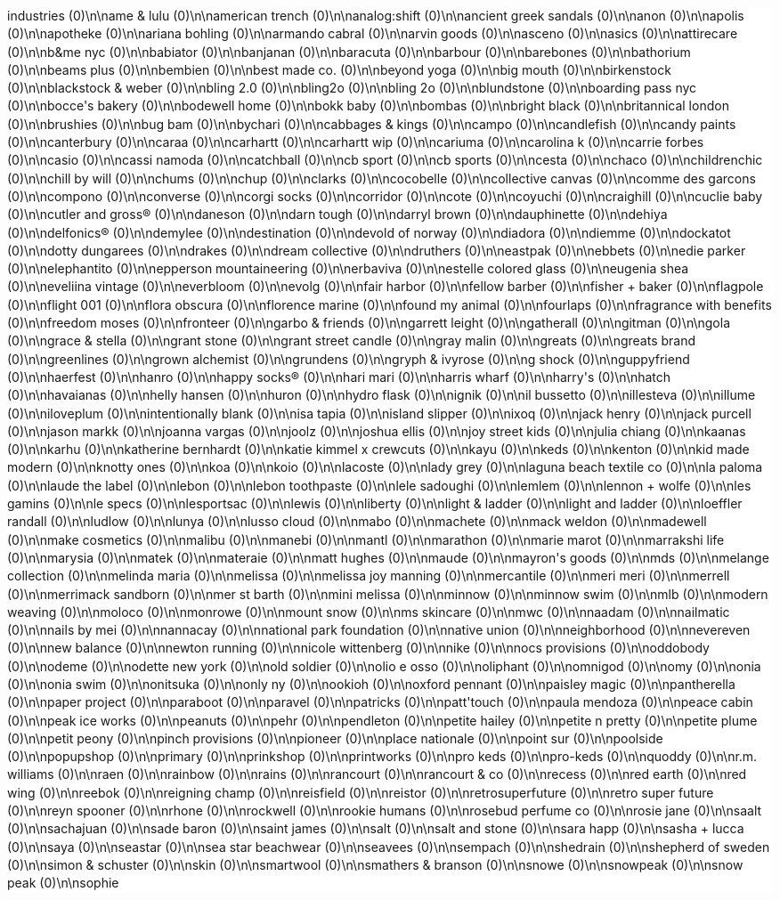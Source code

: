 industries (0)\n\name & lulu (0)\n\namerican trench (0)\n\nanalog:shift (0)\n\nancient greek sandals (0)\n\nanon (0)\n\napolis (0)\n\napotheke (0)\n\nariana bohling (0)\n\narmando cabral (0)\n\narvin goods (0)\n\nasceno (0)\n\nasics (0)\n\nattirecare (0)\n\nb&me nyc (0)\n\nbabiator (0)\n\nbanjanan (0)\n\nbaracuta (0)\n\nbarbour (0)\n\nbarebones (0)\n\nbathorium (0)\n\nbeams plus (0)\n\nbembien (0)\n\nbest made co. (0)\n\nbeyond yoga (0)\n\nbig mouth (0)\n\nbirkenstock (0)\n\nblackstock & weber (0)\n\nbling 2.0 (0)\n\nbling2o (0)\n\nbling 2o (0)\n\nblundstone (0)\n\nboarding pass nyc (0)\n\nbocce's bakery (0)\n\nbodewell home (0)\n\nbokk baby (0)\n\nbombas (0)\n\nbright black (0)\n\nbritannical london (0)\n\nbrushies (0)\n\nbug bam (0)\n\nbychari (0)\n\ncabbages & kings (0)\n\ncampo (0)\n\ncandlefish (0)\n\ncandy paints (0)\n\ncanterbury (0)\n\ncaraa (0)\n\ncarhartt (0)\n\ncarhartt wip (0)\n\ncariuma (0)\n\ncarolina k (0)\n\ncarrie forbes (0)\n\ncasio (0)\n\ncassi namoda (0)\n\ncatchball (0)\n\ncb sport (0)\n\ncb sports (0)\n\ncesta (0)\n\nchaco (0)\n\nchildrenchic (0)\n\nchill by will (0)\n\nchums (0)\n\nchup (0)\n\nclarks (0)\n\ncocobelle (0)\n\ncollective canvas (0)\n\ncomme des garcons (0)\n\ncompono (0)\n\nconverse (0)\n\ncorgi socks (0)\n\ncorridor (0)\n\ncote (0)\n\ncoyuchi (0)\n\ncraighill (0)\n\ncuclie baby (0)\n\ncutler and gross® (0)\n\ndaneson (0)\n\ndarn tough (0)\n\ndarryl brown (0)\n\ndauphinette (0)\n\ndehiya (0)\n\ndelfonics® (0)\n\ndemylee (0)\n\ndestination (0)\n\ndevold of norway (0)\n\ndiadora (0)\n\ndiemme (0)\n\ndockatot (0)\n\ndotty dungarees (0)\n\ndrakes (0)\n\ndream collective (0)\n\ndruthers (0)\n\neastpak (0)\n\nebbets (0)\n\nedie parker (0)\n\nelephantito (0)\n\nepperson mountaineering (0)\n\nerbaviva (0)\n\nestelle colored glass (0)\n\neugenia shea (0)\n\neveliina vintage (0)\n\neverbloom (0)\n\nevolg (0)\n\nfair harbor (0)\n\nfellow barber (0)\n\nfisher + baker (0)\n\nflagpole (0)\n\nflight 001 (0)\n\nflora obscura (0)\n\nflorence marine (0)\n\nfound my animal (0)\n\nfourlaps (0)\n\nfragrance with benefits (0)\n\nfreedom moses (0)\n\nfronteer (0)\n\ngarbo & friends (0)\n\ngarrett leight (0)\n\ngatherall (0)\n\ngitman (0)\n\ngola (0)\n\ngrace & stella (0)\n\ngrant stone (0)\n\ngrant street candle (0)\n\ngray malin (0)\n\ngreats (0)\n\ngreats brand (0)\n\ngreenlines (0)\n\ngrown alchemist (0)\n\ngrundens (0)\n\ngryph & ivyrose (0)\n\ng shock (0)\n\nguppyfriend (0)\n\nhaerfest (0)\n\nhanro (0)\n\nhappy socks® (0)\n\nhari mari (0)\n\nharris wharf (0)\n\nharry's (0)\n\nhatch (0)\n\nhavaianas (0)\n\nhelly hansen (0)\n\nhuron (0)\n\nhydro flask (0)\n\nignik (0)\n\nil bussetto (0)\n\nillesteva (0)\n\nillume (0)\n\niloveplum (0)\n\nintentionally blank (0)\n\nisa tapia (0)\n\nisland slipper (0)\n\nixoq (0)\n\njack henry (0)\n\njack purcell (0)\n\njason markk (0)\n\njoanna vargas (0)\n\njoolz (0)\n\njoshua ellis (0)\n\njoy street kids (0)\n\njulia chiang (0)\n\nkaanas (0)\n\nkarhu (0)\n\nkatherine bernhardt (0)\n\nkatie kimmel x crewcuts (0)\n\nkayu (0)\n\nkeds (0)\n\nkenton (0)\n\nkid made modern (0)\n\nknotty ones (0)\n\nkoa (0)\n\nkoio (0)\n\nlacoste (0)\n\nlady grey (0)\n\nlaguna beach textile co (0)\n\nla paloma (0)\n\nlaude the label (0)\n\nlebon (0)\n\nlebon toothpaste (0)\n\nlele sadoughi (0)\n\nlemlem (0)\n\nlennon + wolfe (0)\n\nles gamins (0)\n\nle specs (0)\n\nlesportsac (0)\n\nlewis (0)\n\nliberty (0)\n\nlight & ladder (0)\n\nlight and ladder (0)\n\nloeffler randall (0)\n\nludlow (0)\n\nlunya (0)\n\nlusso cloud (0)\n\nmabo (0)\n\nmachete (0)\n\nmack weldon (0)\n\nmadewell (0)\n\nmake cosmetics (0)\n\nmalibu (0)\n\nmanebi (0)\n\nmantl (0)\n\nmarathon (0)\n\nmarie marot (0)\n\nmarrakshi life (0)\n\nmarysia (0)\n\nmatek (0)\n\nmateraie (0)\n\nmatt hughes (0)\n\nmaude (0)\n\nmayron's goods (0)\n\nmds (0)\n\nmelange collection (0)\n\nmelinda maria (0)\n\nmelissa (0)\n\nmelissa joy manning (0)\n\nmercantile (0)\n\nmeri meri (0)\n\nmerrell (0)\n\nmerrimack sandborn (0)\n\nmer st barth (0)\n\nmini melissa (0)\n\nminnow (0)\n\nminnow swim (0)\n\nmlb (0)\n\nmodern weaving (0)\n\nmoloco (0)\n\nmonrowe (0)\n\nmount snow (0)\n\nms skincare (0)\n\nmwc (0)\n\nnaadam (0)\n\nnailmatic (0)\n\nnails by mei (0)\n\nnannacay (0)\n\nnational park foundation (0)\n\nnative union (0)\n\nneighborhood (0)\n\nnevereven (0)\n\nnew balance (0)\n\nnewton running (0)\n\nnicole wittenberg (0)\n\nnike (0)\n\nnocs provisions (0)\n\noddobody (0)\n\nodeme (0)\n\nodette new york (0)\n\nold soldier (0)\n\nolio e osso (0)\n\noliphant (0)\n\nomnigod (0)\n\nomy (0)\n\nonia (0)\n\nonia swim (0)\n\nonitsuka (0)\n\nonly ny (0)\n\nookioh (0)\n\noxford pennant (0)\n\npaisley magic (0)\n\npantherella (0)\n\npaper project (0)\n\nparaboot (0)\n\nparavel (0)\n\npatricks (0)\n\npatt'touch (0)\n\npaula mendoza (0)\n\npeace cabin (0)\n\npeak ice works (0)\n\npeanuts (0)\n\npehr (0)\n\npendleton (0)\n\npetite hailey (0)\n\npetite n pretty (0)\n\npetite plume (0)\n\npetit peony (0)\n\npinch provisions (0)\n\npioneer (0)\n\nplace nationale (0)\n\npoint sur (0)\n\npoolside (0)\n\npopupshop (0)\n\nprimary (0)\n\nprinkshop (0)\n\nprintworks (0)\n\npro keds (0)\n\npro-keds (0)\n\nquoddy (0)\n\nr.m. williams (0)\n\nraen (0)\n\nrainbow (0)\n\nrains (0)\n\nrancourt (0)\n\nrancourt & co (0)\n\nrecess (0)\n\nred earth (0)\n\nred wing (0)\n\nreebok (0)\n\nreigning champ (0)\n\nreisfield (0)\n\nreistor (0)\n\nretrosuperfuture (0)\n\nretro super future (0)\n\nreyn spooner (0)\n\nrhone (0)\n\nrockwell (0)\n\nrookie humans (0)\n\nrosebud perfume co (0)\n\nrosie jane (0)\n\nsaalt (0)\n\nsachajuan (0)\n\nsade baron (0)\n\nsaint james (0)\n\nsalt (0)\n\nsalt and stone (0)\n\nsara happ (0)\n\nsasha + lucca (0)\n\nsaya (0)\n\nseastar (0)\n\nsea star beachwear (0)\n\nseavees (0)\n\nsempach (0)\n\nshedrain (0)\n\nshepherd of sweden (0)\n\nsimon & schuster (0)\n\nskin (0)\n\nsmartwool (0)\n\nsmathers & branson (0)\n\nsnowe (0)\n\nsnowpeak (0)\n\nsnow peak (0)\n\nsophie